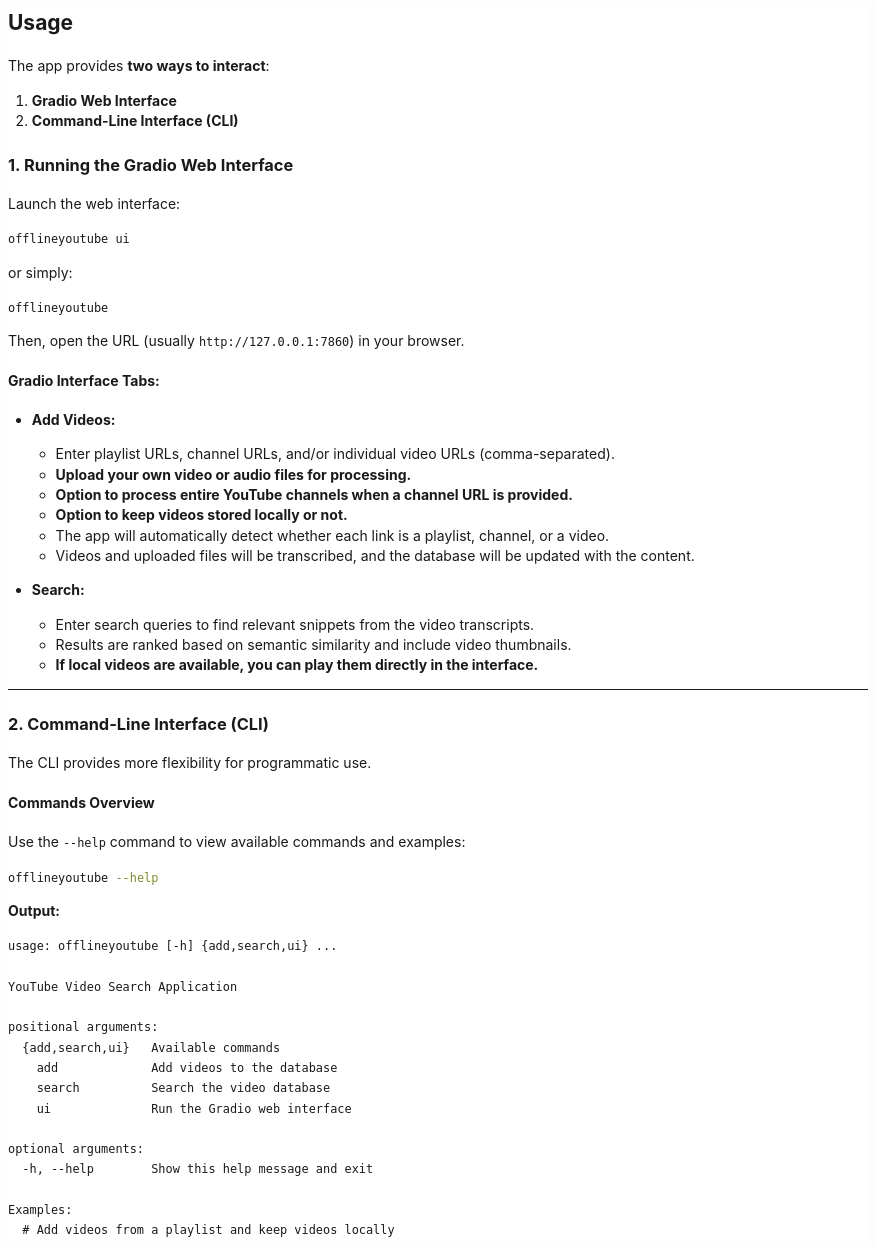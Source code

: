 
## **Usage**

The app provides **two ways to interact**:  
1. **Gradio Web Interface**  
2. **Command-Line Interface (CLI)**

### **1. Running the Gradio Web Interface**

Launch the web interface:

```bash
offlineyoutube ui
```

or simply:

```bash
offlineyoutube
```

Then, open the URL (usually `http://127.0.0.1:7860`) in your browser.

#### **Gradio Interface Tabs:**

- **Add Videos:**  
  - Enter playlist URLs, channel URLs, and/or individual video URLs (comma-separated).
  - **Upload your own video or audio files for processing.**
  - **Option to process entire YouTube channels when a channel URL is provided.**
  - **Option to keep videos stored locally or not.**
  - The app will automatically detect whether each link is a playlist, channel, or a video.
  - Videos and uploaded files will be transcribed, and the database will be updated with the content.
  
- **Search:**  
  - Enter search queries to find relevant snippets from the video transcripts.
  - Results are ranked based on semantic similarity and include video thumbnails.
  - **If local videos are available, you can play them directly in the interface.**

---

### **2. Command-Line Interface (CLI)**

The CLI provides more flexibility for programmatic use.

#### **Commands Overview**

Use the `--help` command to view available commands and examples:

```bash
offlineyoutube --help
```

**Output:**

```
usage: offlineyoutube [-h] {add,search,ui} ...

YouTube Video Search Application

positional arguments:
  {add,search,ui}   Available commands
    add             Add videos to the database
    search          Search the video database
    ui              Run the Gradio web interface

optional arguments:
  -h, --help        Show this help message and exit

Examples:
  # Add videos from a playlist and keep videos locally
```